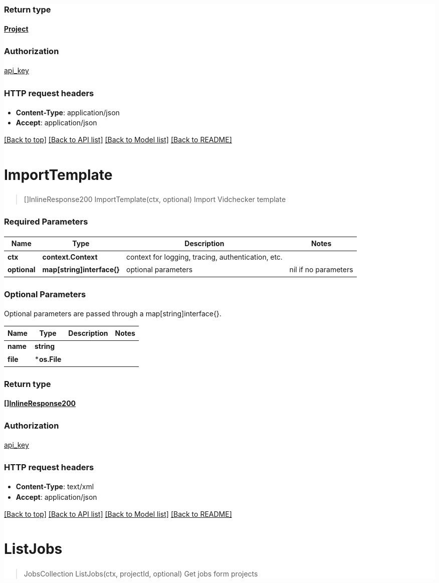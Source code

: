 ### Return type

[**Project**](Project.md)

### Authorization

[api_key](../README.md#api_key)

### HTTP request headers

 - **Content-Type**: application/json
 - **Accept**: application/json

[[Back to top]](#) [[Back to API list]](../README.md#documentation-for-api-endpoints) [[Back to Model list]](../README.md#documentation-for-models) [[Back to README]](../README.md)

# **ImportTemplate**
> []InlineResponse200 ImportTemplate(ctx, optional)
Import Vidchecker template

### Required Parameters

Name | Type | Description  | Notes
------------- | ------------- | ------------- | -------------
 **ctx** | **context.Context** | context for logging, tracing, authentication, etc.
 **optional** | **map[string]interface{}** | optional parameters | nil if no parameters

### Optional Parameters
Optional parameters are passed through a map[string]interface{}.

Name | Type | Description  | Notes
------------- | ------------- | ------------- | -------------
 **name** | **string**|  | 
 **file** | ***os.File**|  | 

### Return type

[**[]InlineResponse200**](inline_response_200.md)

### Authorization

[api_key](../README.md#api_key)

### HTTP request headers

 - **Content-Type**: text/xml
 - **Accept**: application/json

[[Back to top]](#) [[Back to API list]](../README.md#documentation-for-api-endpoints) [[Back to Model list]](../README.md#documentation-for-models) [[Back to README]](../README.md)

# **ListJobs**
> JobsCollection ListJobs(ctx, projectId, optional)
Get jobs form projects
